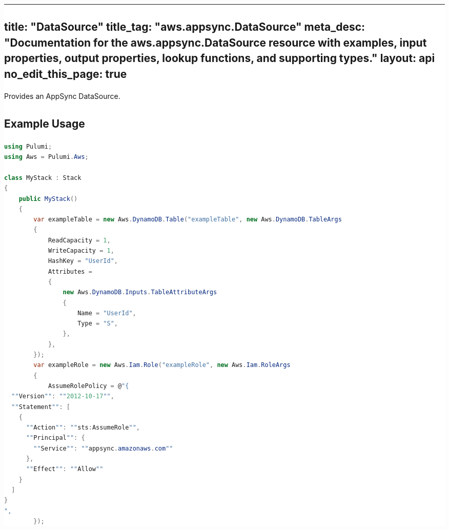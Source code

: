 
---
title: "DataSource"
title_tag: "aws.appsync.DataSource"
meta_desc: "Documentation for the aws.appsync.DataSource resource with examples, input properties, output properties, lookup functions, and supporting types."
layout: api
no_edit_this_page: true
---






Provides an AppSync DataSource.

<div><pulumi-examples>

## Example Usage

<div><pulumi-chooser type="language" options="typescript,python,go,csharp"></pulumi-chooser></div>





<div>
<pulumi-choosable type="language" values="csharp">

```csharp
using Pulumi;
using Aws = Pulumi.Aws;

class MyStack : Stack
{
    public MyStack()
    {
        var exampleTable = new Aws.DynamoDB.Table("exampleTable", new Aws.DynamoDB.TableArgs
        {
            ReadCapacity = 1,
            WriteCapacity = 1,
            HashKey = "UserId",
            Attributes = 
            {
                new Aws.DynamoDB.Inputs.TableAttributeArgs
                {
                    Name = "UserId",
                    Type = "S",
                },
            },
        });
        var exampleRole = new Aws.Iam.Role("exampleRole", new Aws.Iam.RoleArgs
        {
            AssumeRolePolicy = @"{
  ""Version"": ""2012-10-17"",
  ""Statement"": [
    {
      ""Action"": ""sts:AssumeRole"",
      ""Principal"": {
        ""Service"": ""appsync.amazonaws.com""
      },
      ""Effect"": ""Allow""
    }
  ]
}
",
        });
```